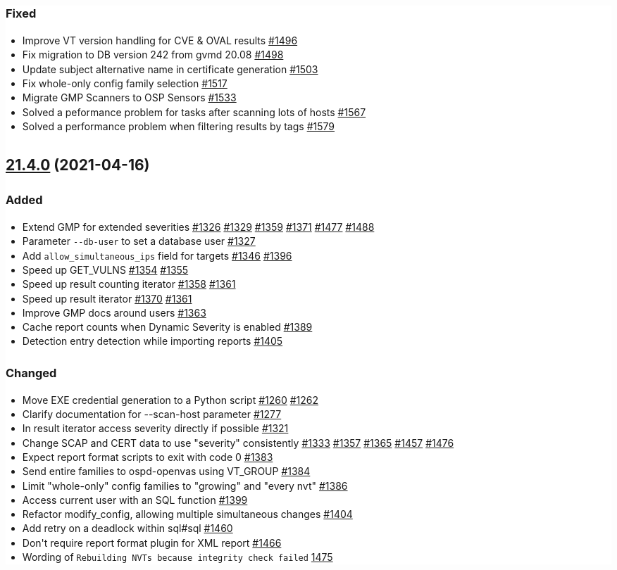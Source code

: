 ### Fixed
- Improve VT version handling for CVE & OVAL results [#1496](https://github.com/greenbone/gvmd/pull/1496)
- Fix migration to DB version 242 from gvmd 20.08 [#1498](https://github.com/greenbone/gvmd/pull/1498)
- Update subject alternative name in certificate generation [#1503](https://github.com/greenbone/gvmd/pull/1503)
- Fix whole-only config family selection [#1517](https://github.com/greenbone/gvmd/pull/1517)
- Migrate GMP Scanners to OSP Sensors [#1533](https://github.com/greenbone/gvmd/pull/1533)
- Solved a peformance problem for tasks after scanning lots of hosts [#1567](https://github.com/greenbone/gvmd/pull/1567)
- Solved a performance problem when filtering results by tags [#1579](https://github.com/greenbone/gvmd/pull/1579)

[21.4.1]: https://github.com/greenbone/gvmd/compare/v21.4.0...v21.4.1

## [21.4.0] (2021-04-16)

### Added
- Extend GMP for extended severities [#1326](https://github.com/greenbone/gvmd/pull/1326) [#1329](https://github.com/greenbone/gvmd/pull/1329) [#1359](https://github.com/greenbone/gvmd/pull/1359) [#1371](https://github.com/greenbone/gvmd/pull/1371) [#1477](https://github.com/greenbone/gvmd/pull/1477) [#1488](https://github.com/greenbone/gvmd/pull/1488)
- Parameter `--db-user` to set a database user [#1327](https://github.com/greenbone/gvmd/pull/1327)
- Add `allow_simultaneous_ips` field for targets [#1346](https://github.com/greenbone/gvmd/pull/1346) [#1396](https://github.com/greenbone/gvmd/pull/1396)
- Speed up GET_VULNS [#1354](https://github.com/greenbone/gvmd/pull/1354) [#1355](https://github.com/greenbone/gvmd/pull/1354)
- Speed up result counting iterator [#1358](https://github.com/greenbone/gvmd/pull/1358) [#1361](https://github.com/greenbone/gvmd/pull/1361)
- Speed up result iterator [#1370](https://github.com/greenbone/gvmd/pull/1358) [#1361](https://github.com/greenbone/gvmd/pull/1370)
- Improve GMP docs around users [#1363](https://github.com/greenbone/gvmd/pull/1363)
- Cache report counts when Dynamic Severity is enabled [#1389](https://github.com/greenbone/gvmd/pull/1389)
- Detection entry detection while importing reports [#1405](https://github.com/greenbone/gvmd/pull/1405)

### Changed
- Move EXE credential generation to a Python script [#1260](https://github.com/greenbone/gvmd/pull/1260) [#1262](https://github.com/greenbone/gvmd/pull/1262)
- Clarify documentation for --scan-host parameter [#1277](https://github.com/greenbone/gvmd/pull/1277)
- In result iterator access severity directly if possible [#1321](https://github.com/greenbone/gvmd/pull/1321)
- Change SCAP and CERT data to use "severity" consistently [#1333](https://github.com/greenbone/gvmd/pull/1333) [#1357](https://github.com/greenbone/gvmd/pull/1357) [#1365](https://github.com/greenbone/gvmd/pull/1365) [#1457](https://github.com/greenbone/gvmd/pull/1457) [#1476](https://github.com/greenbone/gvmd/pull/1476)
- Expect report format scripts to exit with code 0 [#1383](https://github.com/greenbone/gvmd/pull/1383)
- Send entire families to ospd-openvas using VT_GROUP [#1384](https://github.com/greenbone/gvmd/pull/1384)
- Limit "whole-only" config families to "growing" and "every nvt" [#1386](https://github.com/greenbone/gvmd/pull/1386)
- Access current user with an SQL function [#1399](https://github.com/greenbone/gvmd/pull/1399)
- Refactor modify_config, allowing multiple simultaneous changes [#1404](https://github.com/greenbone/gvmd/pull/1404)
- Add retry on a deadlock within sql#sql [#1460](https://github.com/greenbone/gvmd/pull/1460)
- Don't require report format plugin for XML report [#1466](https://github.com/greenbone/gvmd/pull/1466)
- Wording of `Rebuilding NVTs because integrity check failed` [1475](https://github.com/greenbone/gvmd/pull/1475)


[Unreleased]: https://github.com/greenbone/gvmd/compare/v21.4.3...HEAD
[21.4.3]: https://github.com/greenbone/gvmd/compare/v21.4.2...v21.4.3
[21.4.2]: https://github.com/greenbone/gvmd/compare/v21.4.1...v21.4.2
[21.4.0]: https://github.com/greenbone/gvmd/compare/gvmd-20.08...v21.4.0
[20.8.4]: https://github.com/greenbone/gvmd/compare/v20.8.3...gvmd-20.08
[20.8.3]: https://github.com/greenbone/gvmd/compare/v20.8.2...v20.8.3
[20.8.2]: https://github.com/greenbone/gvmd/compare/v20.8.1...v20.8.2
[20.8.1]: https://github.com/greenbone/gvmd/compare/v20.8.0...gvmd-20.8.1
[20.8.0]: https://github.com/greenbone/gvmd/compare/v9.0.0...v20.8.0
[9.0.0]: https://github.com/greenbone/gvmd/compare/v8.0.1...v9.0.0
[8.0.1]: https://github.com/greenbone/gvmd/compare/v8.0.0...v8.0.1
[8.0.0]: https://github.com/greenbone/gvmd/compare/v8.0+beta2...v8.0.0